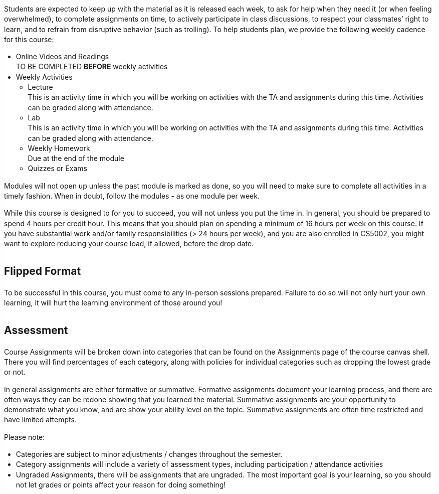 Students are expected to keep up with the material as it is released each week, to ask for help when they need it (or when feeling overwhelmed), to complete assignments on time, to actively participate in class discussions, to respect your classmates’ right to learn, and to refrain from disruptive behavior (such as trolling). To help students plan, we provide the following weekly cadence for this course:

* Online Videos and Readings  
  TO BE COMPLETED **BEFORE** weekly activities
* Weekly Activities
  * Lecture  
    This is an activity time in which you will be working on activities with the TA and assignments during this time. Activities can be graded along with attendance. 
  * Lab  
    This is an activity time in which you will be working on activities with the TA and assignments during this time. Activities can be graded along with attendance.
  * Weekly Homework  
    Due at the end of the module
  * Quizzes or Exams  

Modules will not open up unless the past module is marked as done, so you will need to make sure to complete all activities in a timely fashion. When in doubt, follow the modules - as one module per week. 


While this course is designed to for you to succeed, you will not unless you put the time in. In general, you should be prepared to spend 4 hours per credit hour. This means that you should plan on spending a minimum of 16 hours per week on this course. If you have substantial work and/or family responsibilities (> 24 hours per week), and you are also enrolled in CS5002, you might want to explore reducing your course load, if allowed, before the drop date.

## Flipped Format

To be successful in this course, you must come to any in-person sessions prepared. Failure to do so will not only hurt your own learning, it will hurt the learning environment of those around you!


## Assessment

Course Assignments will be broken down into categories that can be found on the Assignments page of the course canvas shell. There you will find percentages of each category, along with policies for individual categories such as dropping the lowest grade or not. 

In general assignments are either formative or summative. Formative assignments document your learning process, and there are often ways they can be redone showing that you learned the material. Summative assignments are your opportunity to demonstrate what you know, and are show your ability level on the topic. Summative assignments are often time restricted and have limited attempts.

Please note:


* Categories are subject to minor adjustments / changes throughout the semester. 
* Category assignments will include a variety of assessment types, including participation / attendance activities
* Ungraded Assignments, there will be assignments that are ungraded. The most important goal is your learning, so you should not let grades or points affect your reason for doing something!
